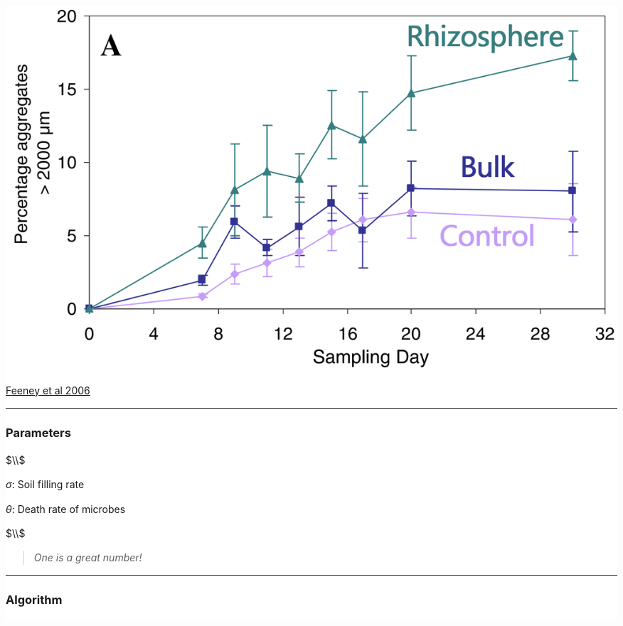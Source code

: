<img src="images/csl_paris/feeney_soil_cluster_size.png" style="max-width: 100%;"></img>

</div>

<span class="caption"><a href="https://www.pnas.org/doi/full/10.1073/pnas.2304663120">Feeney et al 2006</a></span>

---


### Parameters

$\\$

$\sigma$:  Soil filling rate

$\theta$: Death rate of microbes

$\\$

> *One is a great number!*

---

### Algorithm

<div class="columns">
